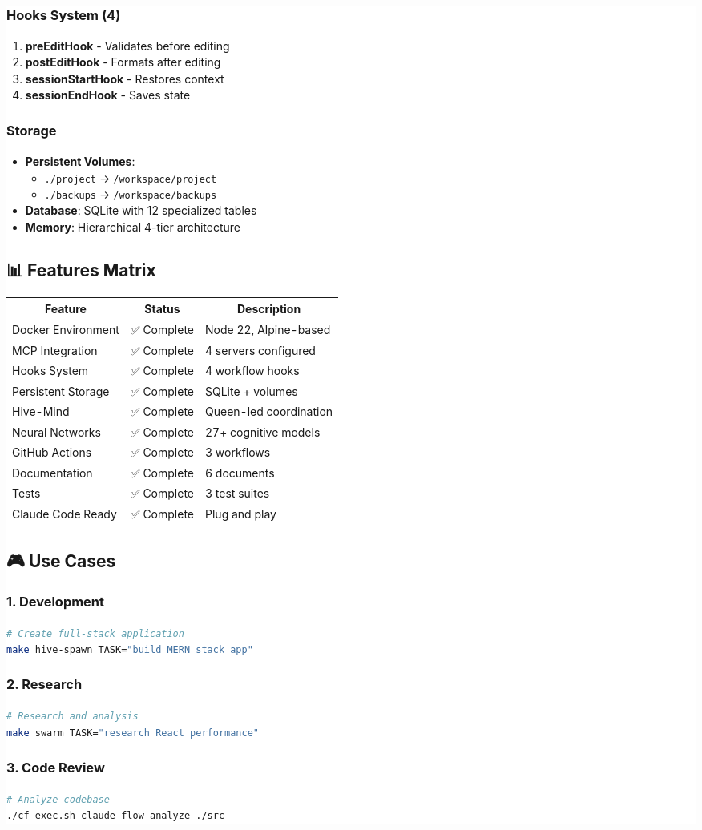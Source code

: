 ### Hooks System (4)
1. **preEditHook** - Validates before editing
2. **postEditHook** - Formats after editing
3. **sessionStartHook** - Restores context
4. **sessionEndHook** - Saves state

### Storage
- **Persistent Volumes**: 
  - `./project` → `/workspace/project`
  - `./backups` → `/workspace/backups`
- **Database**: SQLite with 12 specialized tables
- **Memory**: Hierarchical 4-tier architecture

## 📊 Features Matrix

| Feature | Status | Description |
|---------|--------|-------------|
| Docker Environment | ✅ Complete | Node 22, Alpine-based |
| MCP Integration | ✅ Complete | 4 servers configured |
| Hooks System | ✅ Complete | 4 workflow hooks |
| Persistent Storage | ✅ Complete | SQLite + volumes |
| Hive-Mind | ✅ Complete | Queen-led coordination |
| Neural Networks | ✅ Complete | 27+ cognitive models |
| GitHub Actions | ✅ Complete | 3 workflows |
| Documentation | ✅ Complete | 6 documents |
| Tests | ✅ Complete | 3 test suites |
| Claude Code Ready | ✅ Complete | Plug and play |

## 🎮 Use Cases

### 1. Development
```bash
# Create full-stack application
make hive-spawn TASK="build MERN stack app"
```

### 2. Research
```bash
# Research and analysis
make swarm TASK="research React performance"
```

### 3. Code Review
```bash
# Analyze codebase
./cf-exec.sh claude-flow analyze ./src
```
